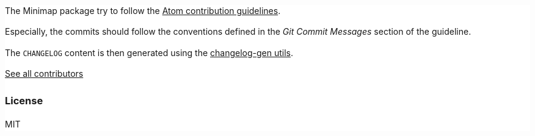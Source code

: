 The Minimap package try to follow the [Atom contribution guidelines](https://atom.io/docs/latest/contributing).

Especially, the commits should follow the conventions defined in the *Git Commit Messages* section of the guideline.

The `CHANGELOG` content is then generated using the [changelog-gen utils](https://github.com/abe33/changelog-gen).

[See all contributors](https://github.com/atom-minimap/minimap/graphs/contributors)

### License

MIT
